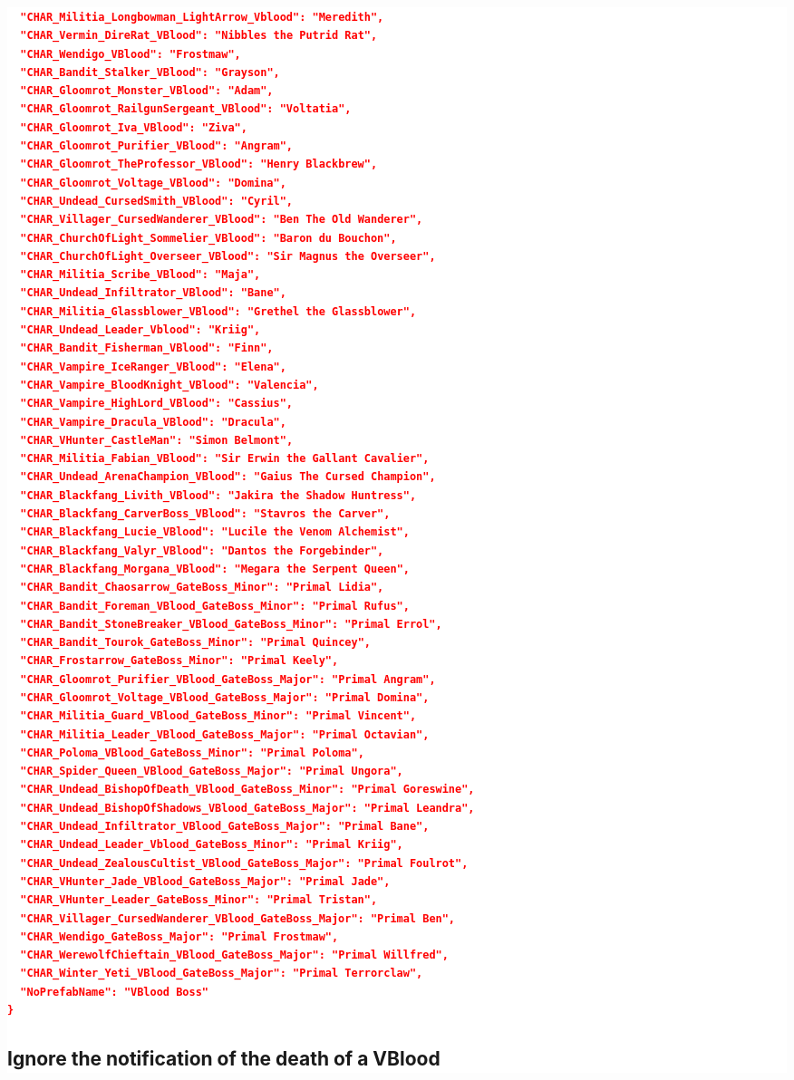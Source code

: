 ```json
  "CHAR_Militia_Longbowman_LightArrow_Vblood": "Meredith",
  "CHAR_Vermin_DireRat_VBlood": "Nibbles the Putrid Rat",
  "CHAR_Wendigo_VBlood": "Frostmaw",
  "CHAR_Bandit_Stalker_VBlood": "Grayson",
  "CHAR_Gloomrot_Monster_VBlood": "Adam",
  "CHAR_Gloomrot_RailgunSergeant_VBlood": "Voltatia",
  "CHAR_Gloomrot_Iva_VBlood": "Ziva",
  "CHAR_Gloomrot_Purifier_VBlood": "Angram",
  "CHAR_Gloomrot_TheProfessor_VBlood": "Henry Blackbrew",
  "CHAR_Gloomrot_Voltage_VBlood": "Domina",
  "CHAR_Undead_CursedSmith_VBlood": "Cyril",
  "CHAR_Villager_CursedWanderer_VBlood": "Ben The Old Wanderer",
  "CHAR_ChurchOfLight_Sommelier_VBlood": "Baron du Bouchon",
  "CHAR_ChurchOfLight_Overseer_VBlood": "Sir Magnus the Overseer",
  "CHAR_Militia_Scribe_VBlood": "Maja",
  "CHAR_Undead_Infiltrator_VBlood": "Bane",
  "CHAR_Militia_Glassblower_VBlood": "Grethel the Glassblower",
  "CHAR_Undead_Leader_Vblood": "Kriig",
  "CHAR_Bandit_Fisherman_VBlood": "Finn",
  "CHAR_Vampire_IceRanger_VBlood": "Elena",
  "CHAR_Vampire_BloodKnight_VBlood": "Valencia",
  "CHAR_Vampire_HighLord_VBlood": "Cassius",
  "CHAR_Vampire_Dracula_VBlood": "Dracula",
  "CHAR_VHunter_CastleMan": "Simon Belmont",
  "CHAR_Militia_Fabian_VBlood": "Sir Erwin the Gallant Cavalier",
  "CHAR_Undead_ArenaChampion_VBlood": "Gaius The Cursed Champion",
  "CHAR_Blackfang_Livith_VBlood": "Jakira the Shadow Huntress",
  "CHAR_Blackfang_CarverBoss_VBlood": "Stavros the Carver",
  "CHAR_Blackfang_Lucie_VBlood": "Lucile the Venom Alchemist",
  "CHAR_Blackfang_Valyr_VBlood": "Dantos the Forgebinder",
  "CHAR_Blackfang_Morgana_VBlood": "Megara the Serpent Queen",
  "CHAR_Bandit_Chaosarrow_GateBoss_Minor": "Primal Lidia",
  "CHAR_Bandit_Foreman_VBlood_GateBoss_Minor": "Primal Rufus",
  "CHAR_Bandit_StoneBreaker_VBlood_GateBoss_Minor": "Primal Errol",
  "CHAR_Bandit_Tourok_GateBoss_Minor": "Primal Quincey",
  "CHAR_Frostarrow_GateBoss_Minor": "Primal Keely",
  "CHAR_Gloomrot_Purifier_VBlood_GateBoss_Major": "Primal Angram",
  "CHAR_Gloomrot_Voltage_VBlood_GateBoss_Major": "Primal Domina",
  "CHAR_Militia_Guard_VBlood_GateBoss_Minor": "Primal Vincent",
  "CHAR_Militia_Leader_VBlood_GateBoss_Major": "Primal Octavian",
  "CHAR_Poloma_VBlood_GateBoss_Minor": "Primal Poloma",
  "CHAR_Spider_Queen_VBlood_GateBoss_Major": "Primal Ungora",
  "CHAR_Undead_BishopOfDeath_VBlood_GateBoss_Minor": "Primal Goreswine",
  "CHAR_Undead_BishopOfShadows_VBlood_GateBoss_Major": "Primal Leandra",
  "CHAR_Undead_Infiltrator_VBlood_GateBoss_Major": "Primal Bane",
  "CHAR_Undead_Leader_Vblood_GateBoss_Minor": "Primal Kriig",
  "CHAR_Undead_ZealousCultist_VBlood_GateBoss_Major": "Primal Foulrot",
  "CHAR_VHunter_Jade_VBlood_GateBoss_Major": "Primal Jade",
  "CHAR_VHunter_Leader_GateBoss_Minor": "Primal Tristan",
  "CHAR_Villager_CursedWanderer_VBlood_GateBoss_Major": "Primal Ben",
  "CHAR_Wendigo_GateBoss_Major": "Primal Frostmaw",
  "CHAR_WerewolfChieftain_VBlood_GateBoss_Major": "Primal Willfred",
  "CHAR_Winter_Yeti_VBlood_GateBoss_Major": "Primal Terrorclaw",
  "NoPrefabName": "VBlood Boss"
}
```
## Ignore the notification of the death of a VBlood
